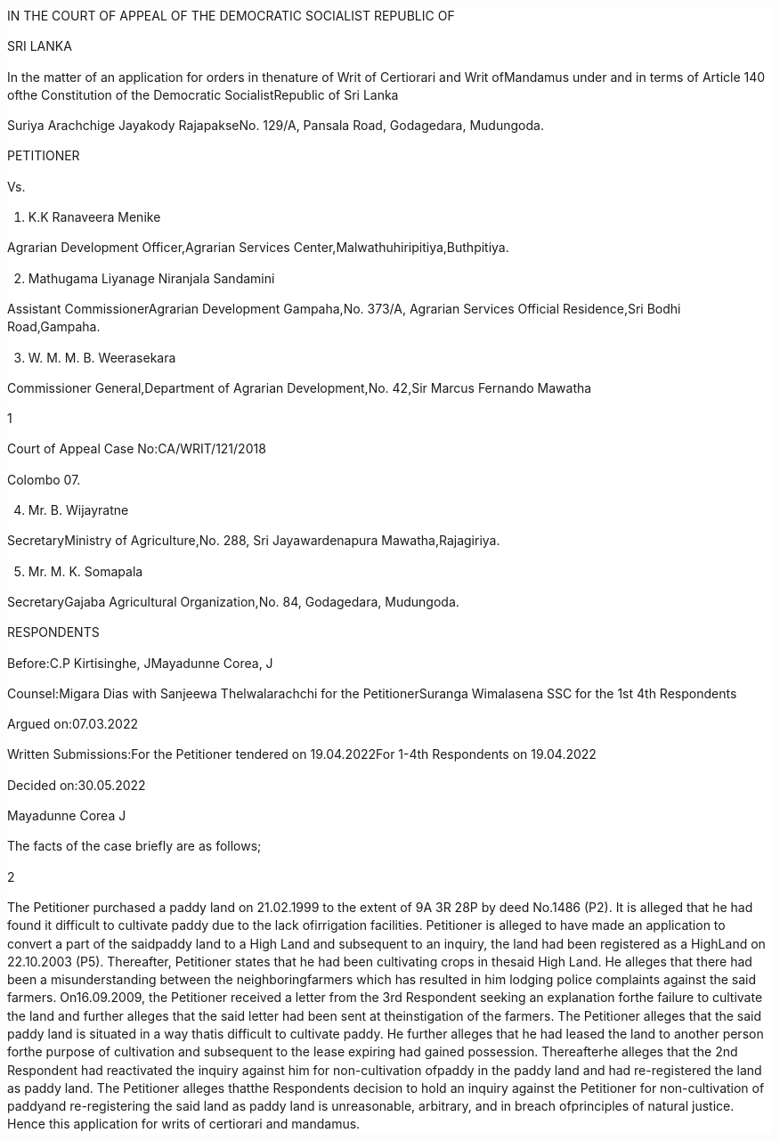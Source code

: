 IN THE COURT OF APPEAL OF THE DEMOCRATIC SOCIALIST REPUBLIC OF

SRI LANKA

In the matter of an application for orders in thenature of Writ of Certiorari and Writ ofMandamus under and in terms of Article 140 ofthe Constitution of the Democratic SocialistRepublic of Sri Lanka

Suriya Arachchige Jayakody RajapakseNo. 129/A, Pansala Road, Godagedara, Mudungoda.

PETITIONER

Vs.

1. K.K Ranaveera Menike

Agrarian Development Officer,Agrarian Services Center,Malwathuhiripitiya,Buthpitiya.

2. Mathugama Liyanage Niranjala Sandamini

Assistant CommissionerAgrarian Development Gampaha,No. 373/A, Agrarian Services Official Residence,Sri Bodhi Road,Gampaha.

3. W. M. M. B. Weerasekara

Commissioner General,Department of Agrarian Development,No. 42,Sir Marcus Fernando Mawatha

1

Court of Appeal Case No:CA/WRIT/121/2018

Colombo 07.

4. Mr. B. Wijayratne

SecretaryMinistry of Agriculture,No. 288, Sri Jayawardenapura Mawatha,Rajagiriya.

5. Mr. M. K. Somapala

SecretaryGajaba Agricultural Organization,No. 84, Godagedara, Mudungoda.

RESPONDENTS

Before:C.P Kirtisinghe, JMayadunne Corea, J

Counsel:Migara Dias with Sanjeewa Thelwalarachchi for the PetitionerSuranga Wimalasena SSC for the 1st 4th Respondents

Argued on:07.03.2022

Written Submissions:For the Petitioner tendered on 19.04.2022For 1-4th Respondents on 19.04.2022

Decided on:30.05.2022

Mayadunne Corea J

The facts of the case briefly are as follows;

2

The Petitioner purchased a paddy land on 21.02.1999 to the extent of 9A 3R 28P by deed No.1486 (P2). It is alleged that he had found it difficult to cultivate paddy due to the lack ofirrigation facilities. Petitioner is alleged to have made an application to convert a part of the saidpaddy land to a High Land and subsequent to an inquiry, the land had been registered as a HighLand on 22.10.2003 (P5). Thereafter, Petitioner states that he had been cultivating crops in thesaid High Land. He alleges that there had been a misunderstanding between the neighboringfarmers which has resulted in him lodging police complaints against the said farmers. On16.09.2009, the Petitioner received a letter from the 3rd Respondent seeking an explanation forthe failure to cultivate the land and further alleges that the said letter had been sent at theinstigation of the farmers. The Petitioner alleges that the said paddy land is situated in a way thatis difficult to cultivate paddy. He further alleges that he had leased the land to another person forthe purpose of cultivation and subsequent to the lease expiring had gained possession. Thereafterhe alleges that the 2nd Respondent had reactivated the inquiry against him for non-cultivation ofpaddy in the paddy land and had re-registered the land as paddy land. The Petitioner alleges thatthe Respondents decision to hold an inquiry against the Petitioner for non-cultivation of paddyand re-registering the said land as paddy land is unreasonable, arbitrary, and in breach ofprinciples of natural justice. Hence this application for writs of certiorari and mandamus.
